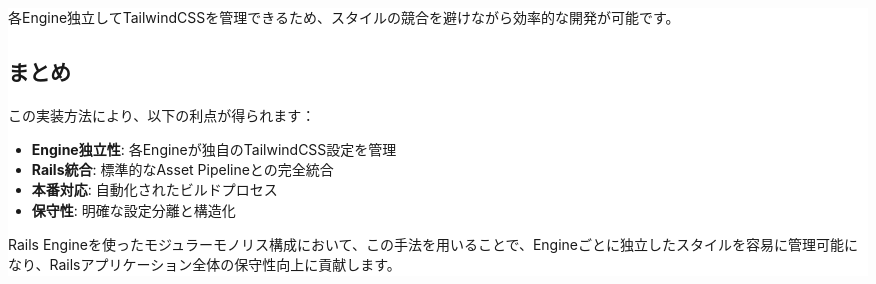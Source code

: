 各Engine独立してTailwindCSSを管理できるため、スタイルの競合を避けながら効率的な開発が可能です。

## まとめ

この実装方法により、以下の利点が得られます：

- **Engine独立性**: 各Engineが独自のTailwindCSS設定を管理
- **Rails統合**: 標準的なAsset Pipelineとの完全統合
- **本番対応**: 自動化されたビルドプロセス
- **保守性**: 明確な設定分離と構造化

Rails Engineを使ったモジュラーモノリス構成において、この手法を用いることで、Engineごとに独立したスタイルを容易に管理可能になり、Railsアプリケーション全体の保守性向上に貢献します。

